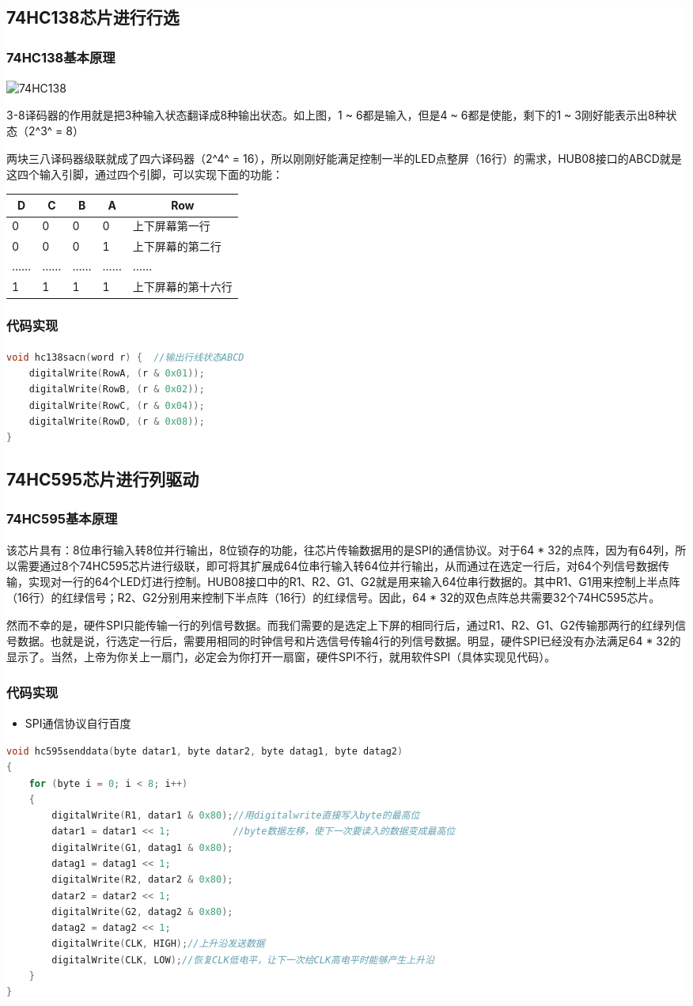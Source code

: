 ## 74HC138芯片进行行选

### 74HC138基本原理

![74HC138](E:\WorkSpace\LED64-32-Screen-ESP32-Raspberry_Pi_3\image\74HC138.png)

3-8译码器的作用就是把3种输入状态翻译成8种输出状态。如上图，1 ~ 6都是输入，但是4 ~ 6都是使能，剩下的1 ~ 3刚好能表示出8种状态（2^3^ = 8）

两块三八译码器级联就成了四六译码器（2^4^ = 16），所以刚刚好能满足控制一半的LED点整屏（16行）的需求，HUB08接口的ABCD就是这四个输入引脚，通过四个引脚，可以实现下面的功能：

| D    | C    | B    | A    | Row                |
| ---- | ---- | ---- | ---- | ------------------ |
| 0    | 0    | 0    | 0    | 上下屏幕第一行     |
| 0    | 0    | 0    | 1    | 上下屏幕的第二行   |
| ……   | ……   | ……   | ……   | ……                 |
| 1    | 1    | 1    | 1    | 上下屏幕的第十六行 |

### 代码实现

```c++
void hc138sacn(word r) {  //输出行线状态ABCD
	digitalWrite(RowA, (r & 0x01));
	digitalWrite(RowB, (r & 0x02));
	digitalWrite(RowC, (r & 0x04));
	digitalWrite(RowD, (r & 0x08));
}
```

## 74HC595芯片进行列驱动

### 74HC595基本原理

该芯片具有：8位串行输入转8位并行输出，8位锁存的功能，往芯片传输数据用的是SPI的通信协议。对于64 * 32的点阵，因为有64列，所以需要通过8个74HC595芯片进行级联，即可将其扩展成64位串行输入转64位并行输出，从而通过在选定一行后，对64个列信号数据传输，实现对一行的64个LED灯进行控制。HUB08接口中的R1、R2、G1、G2就是用来输入64位串行数据的。其中R1、G1用来控制上半点阵（16行）的红绿信号；R2、G2分别用来控制下半点阵（16行）的红绿信号。因此，64 * 32的双色点阵总共需要32个74HC595芯片。

然而不幸的是，硬件SPI只能传输一行的列信号数据。而我们需要的是选定上下屏的相同行后，通过R1、R2、G1、G2传输那两行的红绿列信号数据。也就是说，行选定一行后，需要用相同的时钟信号和片选信号传输4行的列信号数据。明显，硬件SPI已经没有办法满足64 * 32的显示了。当然，上帝为你关上一扇门，必定会为你打开一扇窗，硬件SPI不行，就用软件SPI（具体实现见代码）。

### 代码实现

* SPI通信协议自行百度

```c++
void hc595senddata(byte datar1, byte datar2, byte datag1, byte datag2)
{
	for (byte i = 0; i < 8; i++)
	{
		digitalWrite(R1, datar1 & 0x80);//用digitalwrite直接写入byte的最高位
		datar1 = datar1 << 1;			//byte数据左移，使下一次要读入的数据变成最高位
		digitalWrite(G1, datag1 & 0x80);
		datag1 = datag1 << 1;
		digitalWrite(R2, datar2 & 0x80);
		datar2 = datar2 << 1;
		digitalWrite(G2, datag2 & 0x80);
		datag2 = datag2 << 1;
		digitalWrite(CLK, HIGH);//上升沿发送数据
		digitalWrite(CLK, LOW);//恢复CLK低电平，让下一次给CLK高电平时能够产生上升沿
	}
}

```

